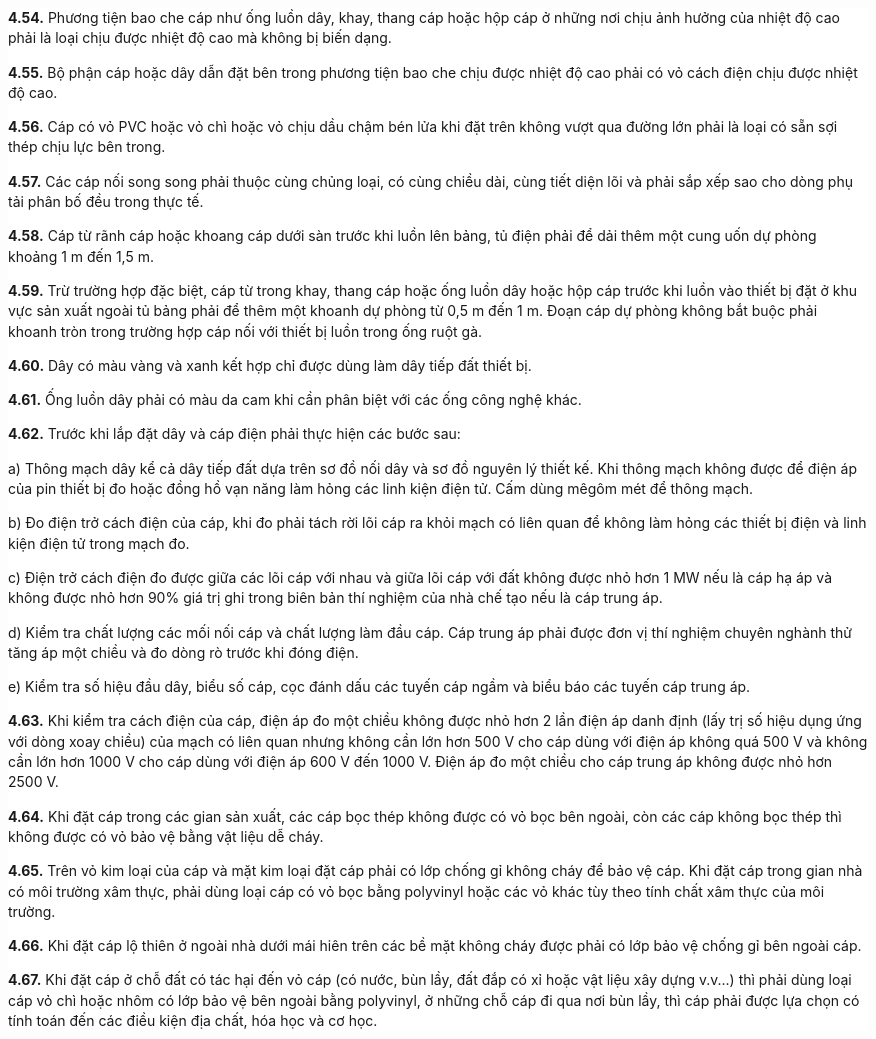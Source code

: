 **4.54.** Phương tiện bao che cáp như ống luồn dây, khay, thang cáp hoặc hộp cáp ở những nơi chịu ảnh hưởng của nhiệt độ cao phải là loại chịu được nhiệt độ cao mà không bị biến dạng.

**4.55.** Bộ phận cáp hoặc dây dẫn đặt bên trong phương tiện bao che chịu được nhiệt độ cao phải có vỏ cách điện chịu được nhiệt độ cao.

**4.56.** Cáp có vỏ PVC hoặc vỏ chì hoặc vỏ chịu dầu chậm bén lửa khi đặt trên không vượt qua đường lớn phải là loại có sẵn sợi thép chịu lực bên trong.

**4.57.** Các cáp nối song song phải thuộc cùng chủng loại, có cùng chiều dài, cùng tiết diện lõi và phải sắp xếp sao cho dòng phụ tải phân bố đều trong thực tế.

**4.58.** Cáp từ rãnh cáp hoặc khoang cáp dưới sàn trước khi luồn lên bảng, tủ điện phải để dải thêm một cung uốn dự phòng khoảng 1 m đến 1,5 m.

**4.59.** Trừ trường hợp đặc biệt, cáp từ trong khay, thang cáp hoặc ống luồn dây hoặc hộp cáp trước khi luồn vào thiết bị đặt ở khu vực sản xuất ngoài tủ bảng phải để thêm một khoanh dự phòng từ 0,5 m đến 1 m. Đoạn cáp dự phòng không bắt buộc phải khoanh tròn trong trường hợp cáp nối với thiết bị luồn trong ống ruột gà.

**4.60.** Dây có màu vàng và xanh kết hợp chỉ được dùng làm dây tiếp đất thiết bị.

**4.61.** Ống luồn dây phải có màu da cam khi cần phân biệt với các ống công nghệ khác.

**4.62.** Trước khi lắp đặt dây và cáp điện phải thực hiện các bước sau:

a) Thông mạch dây kể cả dây tiếp đất dựa trên sơ đồ nối dây và sơ đồ nguyên lý thiết kế. Khi thông mạch không được để điện áp của pin thiết bị đo hoặc đồng hồ vạn năng làm hỏng các linh kiện điện tử. Cấm dùng mêgôm mét để thông mạch.

b) Đo điện trở cách điện của cáp, khi đo phải tách rời lõi cáp ra khỏi mạch có liên quan để không làm hỏng các thiết bị điện và linh kiện điện tử trong mạch đo.

c) Điện trở cách điện đo được giữa các lõi cáp với nhau và giữa lõi cáp với đất không được nhỏ hơn 1 MW nếu là cáp hạ áp và không được nhỏ hơn 90% giá trị ghi trong biên bản thí nghiệm của nhà chế tạo nếu là cáp trung áp.

d) Kiểm tra chất lượng các mối nối cáp và chất lượng làm đầu cáp. Cáp trung áp phải được đơn vị thí nghiệm chuyên nghành thử tăng áp một chiều và đo dòng rò trước khi đóng điện.

e) Kiểm tra số hiệu đầu dây, biểu số cáp, cọc đánh dấu các tuyến cáp ngầm và biểu báo các tuyến cáp trung áp.

**4.63.** Khi kiểm tra cách điện của cáp, điện áp đo một chiều không được nhỏ hơn 2 lần điện áp danh định (lấy trị số hiệu dụng ứng với dòng xoay chiều) của mạch có liên quan nhưng không cần lớn hơn 500 V cho cáp dùng với điện áp không quá 500 V và không cần lớn hơn 1000 V cho cáp dùng với điện áp 600 V đến 1000 V. Điện áp đo một chiều cho cáp trung áp không được nhỏ hơn 2500 V.

**4.64.** Khi đặt cáp trong các gian sản xuất, các cáp bọc thép không được có vỏ bọc bên ngoài, còn các cáp không bọc thép thì không được có vỏ bảo vệ bằng vật liệu dễ cháy.

**4.65.** Trên vỏ kim loại của cáp và mặt kim loại đặt cáp phải có lớp chống gỉ không cháy để bảo vệ cáp. Khi đặt cáp trong gian nhà có môi trường xâm thực, phải dùng loại cáp có vỏ bọc bằng polyvinyl hoặc các vỏ khác tùy theo tính chất xâm thực của môi trường.

**4.66.** Khi đặt cáp lộ thiên ở ngoài nhà dưới mái hiên trên các bề mặt không cháy được phải có lớp bảo vệ chống gỉ bên ngoài cáp.

**4.67.** Khi đặt cáp ở chỗ đất có tác hại đến vỏ cáp (có nước, bùn lầy, đất đắp có xỉ hoặc vật liệu xây dựng v.v...) thì phải dùng loại cáp vỏ chì hoặc nhôm có lớp bảo vệ bên ngoài bằng polyvinyl, ở những chỗ cáp đi qua nơi bùn lầy, thì cáp phải được lựa chọn có tính toán đến các điều kiện địa chất, hóa học và cơ học.

